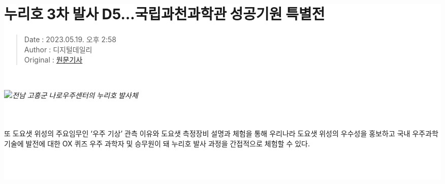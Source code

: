   
# 누리호 3차 발사 D5…국립과천과학관 성공기원 특별전  
  
> Date : 2023.05.19. 오후 2:58  
> Author : 디지털데일리  
> Original : [원문기사](https://n.news.naver.com/mnews/article/138/0002148846?sid=105)  
<br/>  
  
<img src="https://imgnews.pstatic.net/image/138/2023/05/19/0002148846_001_20230519145801250.jpg?type=w647" id="img1"></img><em class="img_desc">전남 고흥군 나로우주센터의 누리호 발사체</em>  
<br/><br/>  
  
또 도요샛 위성의 주요임무인 ‘우주 기상’ 관측 이유와 도요샛 측정장비 설명과 체험을 통해 우리나라 도요샛 위성의 우수성을 홍보하고 국내 우주과학기술에 발전에 대한 OX 퀴즈 우주 과학자 및 승무원이 돼 누리호 발사 과정을 간접적으로 체험할 수 있다.  
<br/><br/><br/>  

